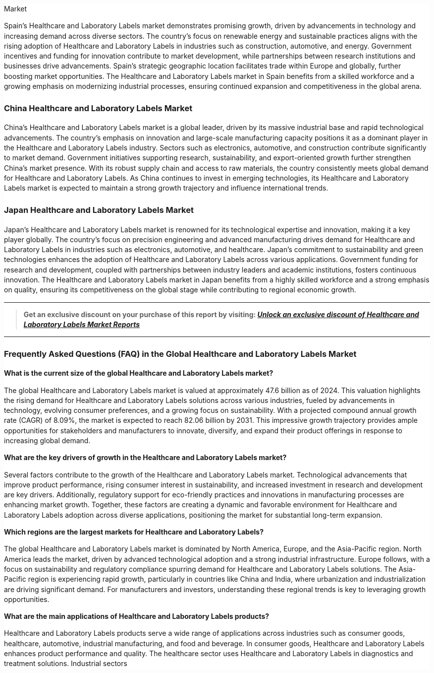 Market</h3><p>Spain&rsquo;s Healthcare and Laboratory Labels market demonstrates promising growth, driven by advancements in technology and increasing demand across diverse sectors. The country&rsquo;s focus on renewable energy and sustainable practices aligns with the rising adoption of Healthcare and Laboratory Labels in industries such as construction, automotive, and energy. Government incentives and funding for innovation contribute to market development, while partnerships between research institutions and businesses drive advancements. Spain&rsquo;s strategic geographic location facilitates trade within Europe and globally, further boosting market opportunities. The Healthcare and Laboratory Labels market in Spain benefits from a skilled workforce and a growing emphasis on modernizing industrial processes, ensuring continued expansion and competitiveness in the global arena.</p><h3>China Healthcare and Laboratory Labels Market</h3><p>China&rsquo;s Healthcare and Laboratory Labels market is a global leader, driven by its massive industrial base and rapid technological advancements. The country&rsquo;s emphasis on innovation and large-scale manufacturing capacity positions it as a dominant player in the Healthcare and Laboratory Labels industry. Sectors such as electronics, automotive, and construction contribute significantly to market demand. Government initiatives supporting research, sustainability, and export-oriented growth further strengthen China&rsquo;s market presence. With its robust supply chain and access to raw materials, the country consistently meets global demand for Healthcare and Laboratory Labels. As China continues to invest in emerging technologies, its Healthcare and Laboratory Labels market is expected to maintain a strong growth trajectory and influence international trends.</p><h3>Japan Healthcare and Laboratory Labels Market</h3><p>Japan&rsquo;s Healthcare and Laboratory Labels market is renowned for its technological expertise and innovation, making it a key player globally. The country&rsquo;s focus on precision engineering and advanced manufacturing drives demand for Healthcare and Laboratory Labels in industries such as electronics, automotive, and healthcare. Japan&rsquo;s commitment to sustainability and green technologies enhances the adoption of Healthcare and Laboratory Labels across various applications. Government funding for research and development, coupled with partnerships between industry leaders and academic institutions, fosters continuous innovation. The Healthcare and Laboratory Labels market in Japan benefits from a highly skilled workforce and a strong emphasis on quality, ensuring its competitiveness on the global stage while contributing to regional economic growth.</p><hr /><blockquote><p><strong>Get an exclusive discount on your purchase of this report by visiting: <em><a href="://marketresearchpulse.com/ask-for-discount/42453?utm_source=Github&amp;utm_medium=023">Unlock an exclusive discount of Healthcare and Laboratory Labels Market Reports</a></em>&nbsp;</strong></p></blockquote><hr /><h3>Frequently Asked Questions (FAQ) in the Global Healthcare and Laboratory Labels Market</h3><p><strong>What is the current size of the global Healthcare and Laboratory Labels market?</strong></p><p>The global Healthcare and Laboratory Labels market is valued at approximately 47.6 billion as of 2024. This valuation highlights the rising demand for Healthcare and Laboratory Labels solutions across various industries, fueled by advancements in technology, evolving consumer preferences, and a growing focus on sustainability. With a projected compound annual growth rate (CAGR) of 8.09%, the market is expected to reach 82.06 billion by 2031. This impressive growth trajectory provides ample opportunities for stakeholders and manufacturers to innovate, diversify, and expand their product offerings in response to increasing global demand.</p><p><strong>What are the key drivers of growth in the Healthcare and Laboratory Labels market?</strong></p><p>Several factors contribute to the growth of the Healthcare and Laboratory Labels market. Technological advancements that improve product performance, rising consumer interest in sustainability, and increased investment in research and development are key drivers. Additionally, regulatory support for eco-friendly practices and innovations in manufacturing processes are enhancing market growth. Together, these factors are creating a dynamic and favorable environment for Healthcare and Laboratory Labels adoption across diverse applications, positioning the market for substantial long-term expansion.</p><p><strong>Which regions are the largest markets for Healthcare and Laboratory Labels?</strong></p><p>The global Healthcare and Laboratory Labels market is dominated by North America, Europe, and the Asia-Pacific region. North America leads the market, driven by advanced technological adoption and a strong industrial infrastructure. Europe follows, with a focus on sustainability and regulatory compliance spurring demand for Healthcare and Laboratory Labels solutions. The Asia-Pacific region is experiencing rapid growth, particularly in countries like China and India, where urbanization and industrialization are driving significant demand. For manufacturers and investors, understanding these regional trends is key to leveraging growth opportunities.</p><p><strong>What are the main applications of Healthcare and Laboratory Labels products?</strong></p><p>Healthcare and Laboratory Labels products serve a wide range of applications across industries such as consumer goods, healthcare, automotive, industrial manufacturing, and food and beverage. In consumer goods, Healthcare and Laboratory Labels enhances product performance and quality. The healthcare sector uses Healthcare and Laboratory Labels in diagnostics and treatment solutions. Industrial sectors